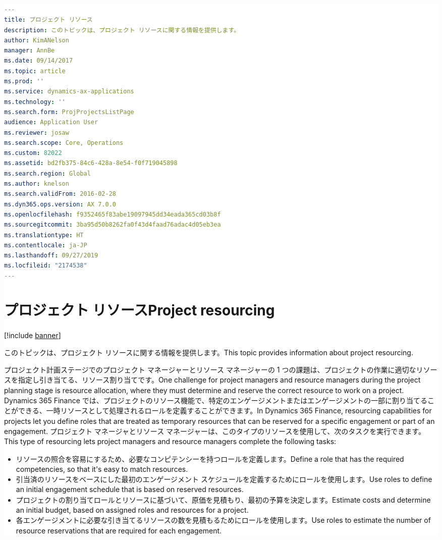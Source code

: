 ```yaml
---
title: プロジェクト リソース
description: このトピックは、プロジェクト リソースに関する情報を提供します。
author: KimANelson
manager: AnnBe
ms.date: 09/14/2017
ms.topic: article
ms.prod: ''
ms.service: dynamics-ax-applications
ms.technology: ''
ms.search.form: ProjProjectsListPage
audience: Application User
ms.reviewer: josaw
ms.search.scope: Core, Operations
ms.custom: 82022
ms.assetid: bd2fb375-84c6-428a-8e54-f0f719045898
ms.search.region: Global
ms.author: knelson
ms.search.validFrom: 2016-02-28
ms.dyn365.ops.version: AX 7.0.0
ms.openlocfilehash: f9352465f83abe19097945dd34eada365cd03b8f
ms.sourcegitcommit: 3ba95d50b8262fa0f43d4faad76adac4d05eb3ea
ms.translationtype: HT
ms.contentlocale: ja-JP
ms.lasthandoff: 09/27/2019
ms.locfileid: "2174538"
---
```

# <a name="project-resourcing"></a><span data-ttu-id="076c4-103">プロジェクト リソース</span><span class="sxs-lookup"><span data-stu-id="076c4-103">Project resourcing</span></span>

[!include [banner](../includes/banner.md)]

<span data-ttu-id="076c4-104">このトピックは、プロジェクト リソースに関する情報を提供します。</span><span class="sxs-lookup"><span data-stu-id="076c4-104">This topic provides information about project resourcing.</span></span>

<span data-ttu-id="076c4-105">プロジェクト計画ステージでのプロジェクト マネージャーとリソース マネージャーの 1 つの課題は、プロジェクトの作業に適切なリソースを指定し引き当てる、リソース割り当てです。</span><span class="sxs-lookup"><span data-stu-id="076c4-105">One challenge for project managers and resource managers during the project planning stage is resource allocation, where they must determine and reserve the correct resource to work on a project.</span></span> <span data-ttu-id="076c4-106">Dynamics 365 Finance では、プロジェクトのリソース機能で、特定のエンゲージメントまたはエンゲージメントの一部に割り当てることができる、一時リソースとして処理されるロールを定義することができます。</span><span class="sxs-lookup"><span data-stu-id="076c4-106">In Dynamics 365 Finance, resourcing capabilities for projects let you define roles that are treated as temporary resources that can be reserved for a specific engagement or part of an engagement.</span></span> <span data-ttu-id="076c4-107">プロジェクト マネージャとリソース マネージャーは、このタイプのリソースを使用して、次のタスクを実行できます。</span><span class="sxs-lookup"><span data-stu-id="076c4-107">This type of resourcing lets project managers and resource managers complete the following tasks:</span></span>

- <span data-ttu-id="076c4-108">リソースの照合を容易にするため、必要なコンピテンシーを持つロールを定義します。</span><span class="sxs-lookup"><span data-stu-id="076c4-108">Define a role that has the required competencies, so that it's easy to match resources.</span></span>
- <span data-ttu-id="076c4-109">引当済のリソースをベースにした最初のエンゲージメント スケジュールを定義するためにロールを使用します。</span><span class="sxs-lookup"><span data-stu-id="076c4-109">Use roles to define an initial engagement schedule that is based on reserved resources.</span></span>
- <span data-ttu-id="076c4-110">プロジェクトの割り当てロールとリソースに基づいて、原価を見積もり、最初の予算を決定します。</span><span class="sxs-lookup"><span data-stu-id="076c4-110">Estimate costs and determine an initial budget, based on assigned roles and resources for a project.</span></span>
- <span data-ttu-id="076c4-111">各エンゲージメントに必要な引き当てるリソースの数を見積もるためにロールを使用します。</span><span class="sxs-lookup"><span data-stu-id="076c4-111">Use roles to estimate the number of resource reservations that are required for each engagement.</span></span>